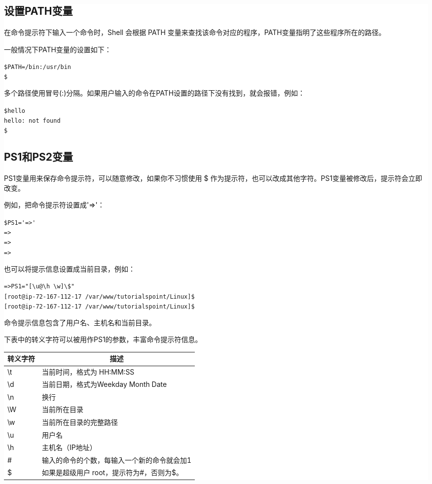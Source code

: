 ## 设置PATH变量

在命令提示符下输入一个命令时，Shell 会根据 PATH 变量来查找该命令对应的程序，PATH变量指明了这些程序所在的路径。

一般情况下PATH变量的设置如下：

```shell
$PATH=/bin:/usr/bin
$
```

多个路径使用冒号(:)分隔。如果用户输入的命令在PATH设置的路径下没有找到，就会报错，例如：

```shell
$hello
hello: not found
$
```

## PS1和PS2变量

PS1变量用来保存命令提示符，可以随意修改，如果你不习惯使用 $ 作为提示符，也可以改成其他字符。PS1变量被修改后，提示符会立即改变。

例如，把命令提示符设置成'=>'：

```shell
$PS1='=>'
=>
=>
=>
```

也可以将提示信息设置成当前目录，例如：

```shell
=>PS1="[\u@\h \w]\$"
[root@ip-72-167-112-17 /var/www/tutorialspoint/Linux]$
[root@ip-72-167-112-17 /var/www/tutorialspoint/Linux]$
```

命令提示信息包含了用户名、主机名和当前目录。

下表中的转义字符可以被用作PS1的参数，丰富命令提示符信息。

| 转义字符 | 描述                                        |
| -------- | ------------------------------------------- |
| \t       | 当前时间，格式为 HH:MM:SS                   |
| \d       | 当前日期，格式为Weekday Month Date          |
| \n       | 换行                                        |
| \W       | 当前所在目录                                |
| \w       | 当前所在目录的完整路径                      |
| \u       | 用户名                                      |
| \h       | 主机名（IP地址）                            |
| #        | 输入的命令的个数，每输入一个新的命令就会加1 |
| \$       | 如果是超级用户 root，提示符为#，否则为$。   |

